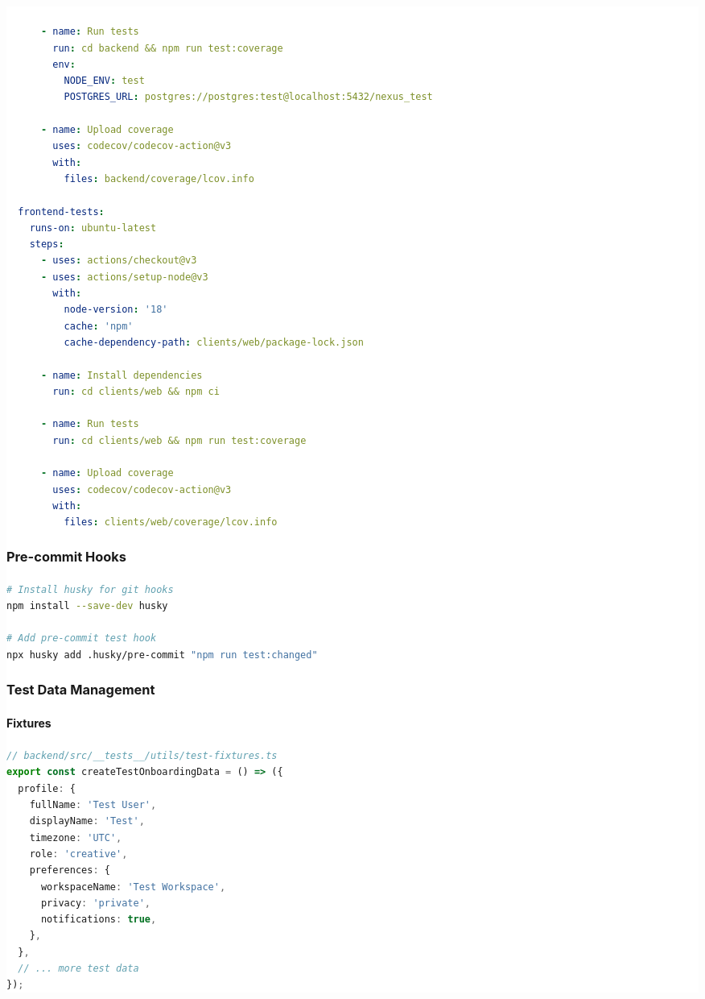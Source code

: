 ```yaml

      - name: Run tests
        run: cd backend && npm run test:coverage
        env:
          NODE_ENV: test
          POSTGRES_URL: postgres://postgres:test@localhost:5432/nexus_test

      - name: Upload coverage
        uses: codecov/codecov-action@v3
        with:
          files: backend/coverage/lcov.info

  frontend-tests:
    runs-on: ubuntu-latest
    steps:
      - uses: actions/checkout@v3
      - uses: actions/setup-node@v3
        with:
          node-version: '18'
          cache: 'npm'
          cache-dependency-path: clients/web/package-lock.json

      - name: Install dependencies
        run: cd clients/web && npm ci

      - name: Run tests
        run: cd clients/web && npm run test:coverage

      - name: Upload coverage
        uses: codecov/codecov-action@v3
        with:
          files: clients/web/coverage/lcov.info
```

### Pre-commit Hooks

```bash
# Install husky for git hooks
npm install --save-dev husky

# Add pre-commit test hook
npx husky add .husky/pre-commit "npm run test:changed"
```

### Test Data Management

#### Fixtures

```typescript
// backend/src/__tests__/utils/test-fixtures.ts
export const createTestOnboardingData = () => ({
  profile: {
    fullName: 'Test User',
    displayName: 'Test',
    timezone: 'UTC',
    role: 'creative',
    preferences: {
      workspaceName: 'Test Workspace',
      privacy: 'private',
      notifications: true,
    },
  },
  // ... more test data
});
```